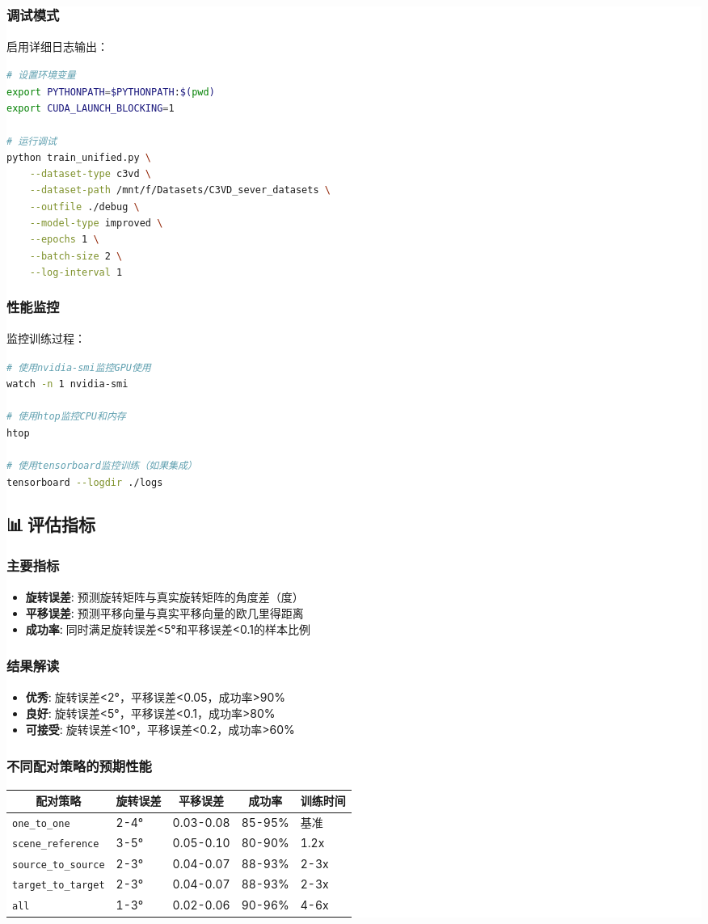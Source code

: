 ### 调试模式

启用详细日志输出：

```bash
# 设置环境变量
export PYTHONPATH=$PYTHONPATH:$(pwd)
export CUDA_LAUNCH_BLOCKING=1

# 运行调试
python train_unified.py \
    --dataset-type c3vd \
    --dataset-path /mnt/f/Datasets/C3VD_sever_datasets \
    --outfile ./debug \
    --model-type improved \
    --epochs 1 \
    --batch-size 2 \
    --log-interval 1
```

### 性能监控

监控训练过程：

```bash
# 使用nvidia-smi监控GPU使用
watch -n 1 nvidia-smi

# 使用htop监控CPU和内存
htop

# 使用tensorboard监控训练（如果集成）
tensorboard --logdir ./logs
```

## 📊 评估指标

### 主要指标

- **旋转误差**: 预测旋转矩阵与真实旋转矩阵的角度差（度）
- **平移误差**: 预测平移向量与真实平移向量的欧几里得距离
- **成功率**: 同时满足旋转误差<5°和平移误差<0.1的样本比例

### 结果解读

- **优秀**: 旋转误差<2°，平移误差<0.05，成功率>90%
- **良好**: 旋转误差<5°，平移误差<0.1，成功率>80%
- **可接受**: 旋转误差<10°，平移误差<0.2，成功率>60%

### 不同配对策略的预期性能

| 配对策略 | 旋转误差 | 平移误差 | 成功率 | 训练时间 |
|----------|----------|----------|--------|----------|
| `one_to_one` | 2-4° | 0.03-0.08 | 85-95% | 基准 |
| `scene_reference` | 3-5° | 0.05-0.10 | 80-90% | 1.2x |
| `source_to_source` | 2-3° | 0.04-0.07 | 88-93% | 2-3x |
| `target_to_target` | 2-3° | 0.04-0.07 | 88-93% | 2-3x |
| `all` | 1-3° | 0.02-0.06 | 90-96% | 4-6x |
